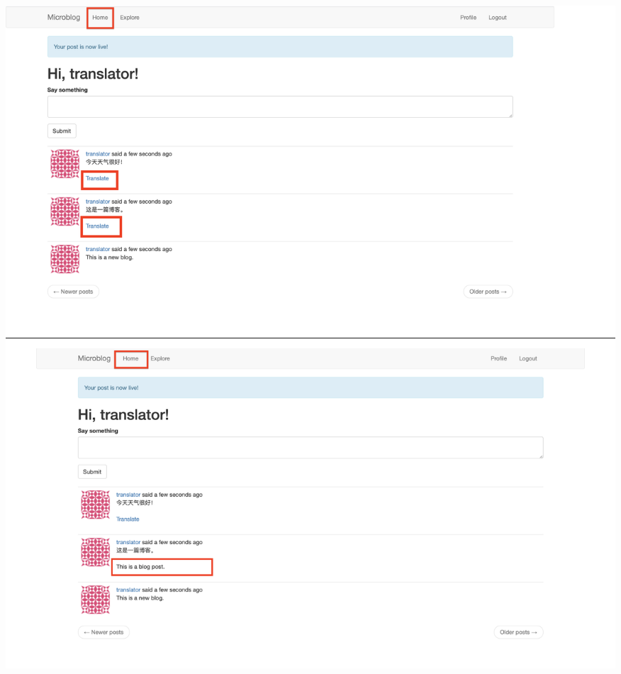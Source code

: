 <img src="../assets/p176.png" width=90%>
</p>

--------------------------------------------------------------

<p align="center">
<img src="../assets/p177.png" width=90%>
</p>
